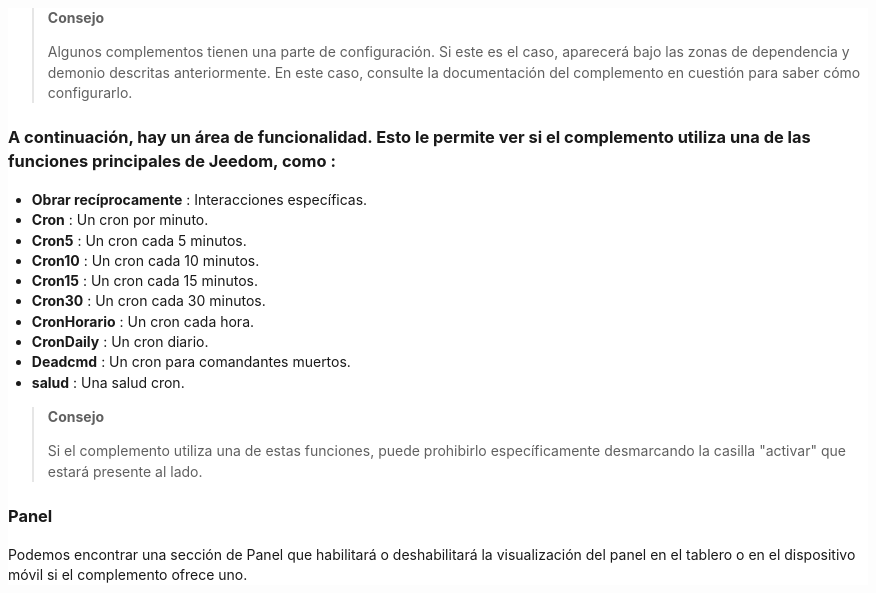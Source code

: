 > **Consejo**
>
> Algunos complementos tienen una parte de configuración. Si este es el caso, aparecerá bajo las zonas de dependencia y demonio descritas anteriormente.
> En este caso, consulte la documentación del complemento en cuestión para saber cómo configurarlo.

### A continuación, hay un área de funcionalidad. Esto le permite ver si el complemento utiliza una de las funciones principales de Jeedom, como :

- **Obrar recíprocamente** : Interacciones específicas.
- **Cron** : Un cron por minuto.
- **Cron5** : Un cron cada 5 minutos.
- **Cron10** : Un cron cada 10 minutos.
- **Cron15** : Un cron cada 15 minutos.
- **Cron30** : Un cron cada 30 minutos.
- **CronHorario** : Un cron cada hora.
- **CronDaily** : Un cron diario.
- **Deadcmd** : Un cron para comandantes muertos.
- **salud** : Una salud cron.

> **Consejo**
>
> Si el complemento utiliza una de estas funciones, puede prohibirlo específicamente desmarcando la casilla &quot;activar&quot; que estará presente al lado.

### Panel

Podemos encontrar una sección de Panel que habilitará o deshabilitará la visualización del panel en el tablero o en el dispositivo móvil si el complemento ofrece uno.
